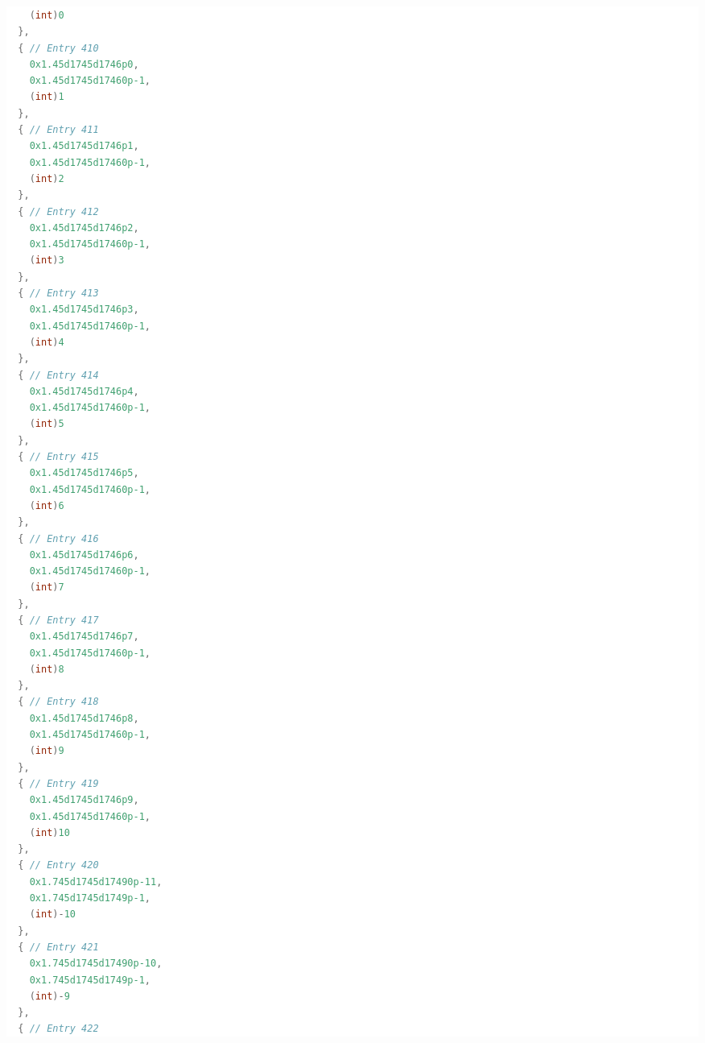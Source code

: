 ```c
    (int)0
  },
  { // Entry 410
    0x1.45d1745d1746p0,
    0x1.45d1745d17460p-1,
    (int)1
  },
  { // Entry 411
    0x1.45d1745d1746p1,
    0x1.45d1745d17460p-1,
    (int)2
  },
  { // Entry 412
    0x1.45d1745d1746p2,
    0x1.45d1745d17460p-1,
    (int)3
  },
  { // Entry 413
    0x1.45d1745d1746p3,
    0x1.45d1745d17460p-1,
    (int)4
  },
  { // Entry 414
    0x1.45d1745d1746p4,
    0x1.45d1745d17460p-1,
    (int)5
  },
  { // Entry 415
    0x1.45d1745d1746p5,
    0x1.45d1745d17460p-1,
    (int)6
  },
  { // Entry 416
    0x1.45d1745d1746p6,
    0x1.45d1745d17460p-1,
    (int)7
  },
  { // Entry 417
    0x1.45d1745d1746p7,
    0x1.45d1745d17460p-1,
    (int)8
  },
  { // Entry 418
    0x1.45d1745d1746p8,
    0x1.45d1745d17460p-1,
    (int)9
  },
  { // Entry 419
    0x1.45d1745d1746p9,
    0x1.45d1745d17460p-1,
    (int)10
  },
  { // Entry 420
    0x1.745d1745d17490p-11,
    0x1.745d1745d1749p-1,
    (int)-10
  },
  { // Entry 421
    0x1.745d1745d17490p-10,
    0x1.745d1745d1749p-1,
    (int)-9
  },
  { // Entry 422
```
